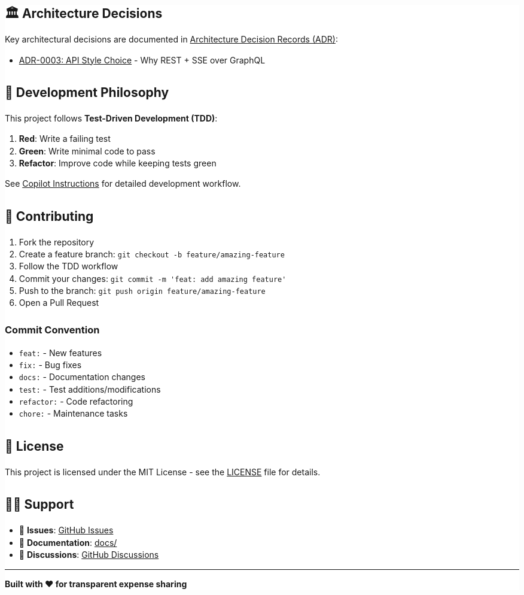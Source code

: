 ## 🏛️ Architecture Decisions

Key architectural decisions are documented in [Architecture Decision Records (ADR)](docs/adr/):

- [ADR-0003: API Style Choice](docs/adr/0003-api-style.md) - Why REST + SSE over GraphQL

## 🔧 Development Philosophy

This project follows **Test-Driven Development (TDD)**:

1. **Red**: Write a failing test
2. **Green**: Write minimal code to pass
3. **Refactor**: Improve code while keeping tests green

See [Copilot Instructions](.github/copilot-instructions.md) for detailed development workflow.

## 🤝 Contributing

1. Fork the repository
2. Create a feature branch: `git checkout -b feature/amazing-feature`
3. Follow the TDD workflow
4. Commit your changes: `git commit -m 'feat: add amazing feature'`
5. Push to the branch: `git push origin feature/amazing-feature`
6. Open a Pull Request

### Commit Convention
- `feat:` - New features
- `fix:` - Bug fixes
- `docs:` - Documentation changes
- `test:` - Test additions/modifications
- `refactor:` - Code refactoring
- `chore:` - Maintenance tasks

## 📄 License

This project is licensed under the MIT License - see the [LICENSE](LICENSE) file for details.

## 🙋‍♀️ Support

- 📧 **Issues**: [GitHub Issues](https://github.com/rabinhansda24/evenly/issues)
- 📖 **Documentation**: [docs/](docs/)
- 💬 **Discussions**: [GitHub Discussions](https://github.com/rabinhansda24/evenly/discussions)

---

**Built with ❤️ for transparent expense sharing**